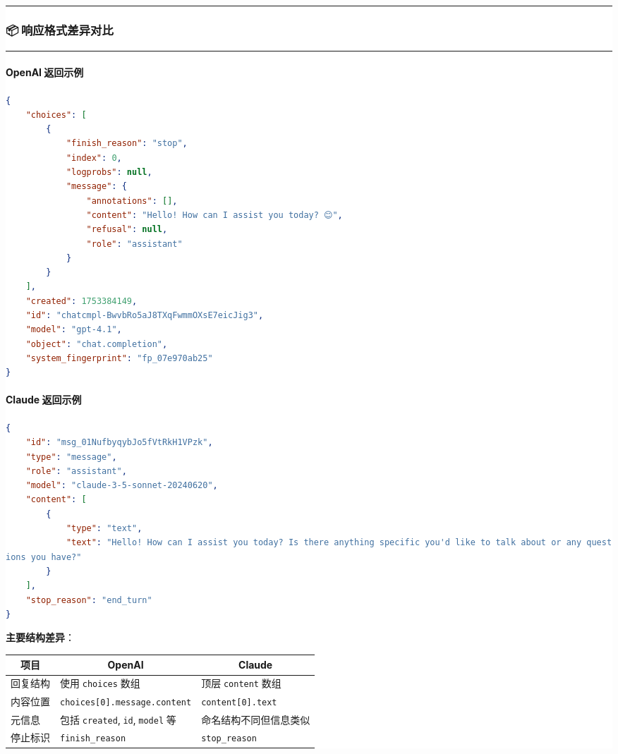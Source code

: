 * * *

### 📦 响应格式差异对比

* * *

#### OpenAI 返回示例

```json
{
    "choices": [
        {
            "finish_reason": "stop",
            "index": 0,
            "logprobs": null,
            "message": {
                "annotations": [],
                "content": "Hello! How can I assist you today? 😊",
                "refusal": null,
                "role": "assistant"
            }
        }
    ],
    "created": 1753384149,
    "id": "chatcmpl-BwvbRo5aJ8TXqFwmmOXsE7eicJig3",
    "model": "gpt-4.1",
    "object": "chat.completion",
    "system_fingerprint": "fp_07e970ab25"
}
```

#### Claude 返回示例

```json
{
    "id": "msg_01NufbyqybJo5fVtRkH1VPzk",
    "type": "message",
    "role": "assistant",
    "model": "claude-3-5-sonnet-20240620",
    "content": [
        {
            "type": "text",
            "text": "Hello! How can I assist you today? Is there anything specific you'd like to talk about or any questions you have?"
        }
    ],
    "stop_reason": "end_turn"
}
```

**主要结构差异**：

| 项目 | OpenAI | Claude |
| --- | --- | --- |
| 回复结构 | 使用 `choices` 数组 | 顶层 `content` 数组 |
| 内容位置 | `choices[0].message.content` | `content[0].text` |
| 元信息 | 包括 `created`, `id`, `model` 等 | 命名结构不同但信息类似 |
| 停止标识 | `finish_reason` | `stop_reason` |
